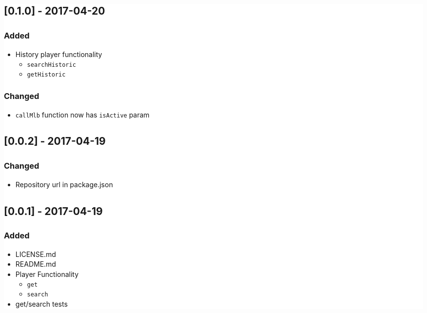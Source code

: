 
## [0.1.0] - 2017-04-20
### Added
- History player functionality
  - `searchHistoric`
  - `getHistoric`

### Changed
- `callMlb` function now has `isActive` param


## [0.0.2] - 2017-04-19
### Changed
- Repository url in package.json

## [0.0.1] - 2017-04-19
### Added
- LICENSE.md
- README.md
- Player Functionality
  - `get`
  - `search`
- get/search tests
